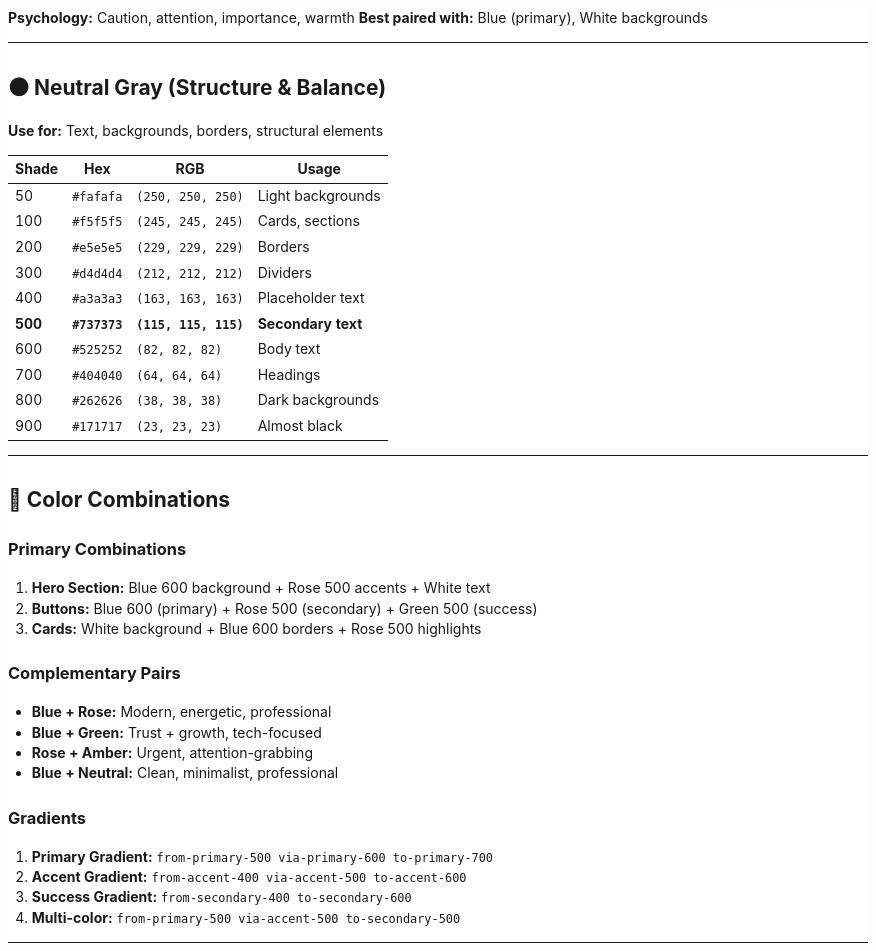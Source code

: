 **Psychology:** Caution, attention, importance, warmth
**Best paired with:** Blue (primary), White backgrounds

---

## ⚫ Neutral Gray (Structure & Balance)
**Use for:** Text, backgrounds, borders, structural elements

| Shade | Hex | RGB | Usage |
|-------|-----|-----|-------|
| 50 | `#fafafa` | `(250, 250, 250)` | Light backgrounds |
| 100 | `#f5f5f5` | `(245, 245, 245)` | Cards, sections |
| 200 | `#e5e5e5` | `(229, 229, 229)` | Borders |
| 300 | `#d4d4d4` | `(212, 212, 212)` | Dividers |
| 400 | `#a3a3a3` | `(163, 163, 163)` | Placeholder text |
| **500** | **`#737373`** | **`(115, 115, 115)`** | **Secondary text** |
| 600 | `#525252` | `(82, 82, 82)` | Body text |
| 700 | `#404040` | `(64, 64, 64)` | Headings |
| 800 | `#262626` | `(38, 38, 38)` | Dark backgrounds |
| 900 | `#171717` | `(23, 23, 23)` | Almost black |

---

## 🎯 Color Combinations

### Primary Combinations
1. **Hero Section:** Blue 600 background + Rose 500 accents + White text
2. **Buttons:** Blue 600 (primary) + Rose 500 (secondary) + Green 500 (success)
3. **Cards:** White background + Blue 600 borders + Rose 500 highlights

### Complementary Pairs
- **Blue + Rose:** Modern, energetic, professional
- **Blue + Green:** Trust + growth, tech-focused
- **Rose + Amber:** Urgent, attention-grabbing
- **Blue + Neutral:** Clean, minimalist, professional

### Gradients
1. **Primary Gradient:** `from-primary-500 via-primary-600 to-primary-700`
2. **Accent Gradient:** `from-accent-400 via-accent-500 to-accent-600`
3. **Success Gradient:** `from-secondary-400 to-secondary-600`
4. **Multi-color:** `from-primary-500 via-accent-500 to-secondary-500`

---
